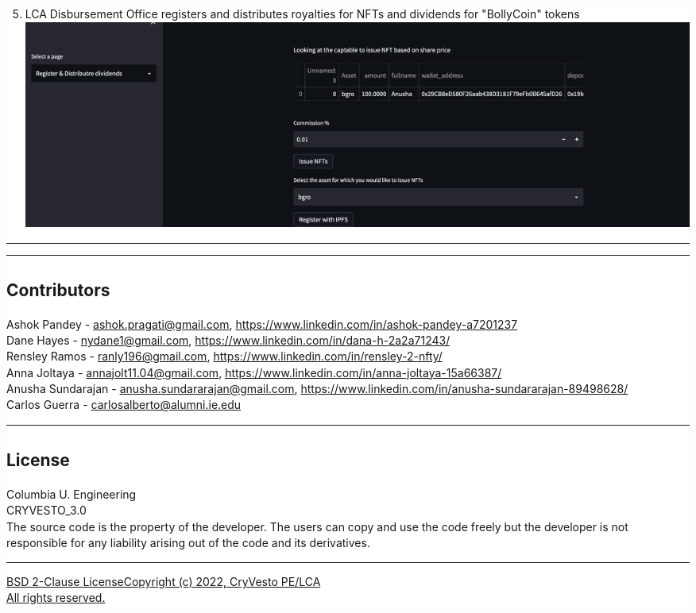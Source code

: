 5. LCA Disbursement Office registers and distributes royalties for NFTs and dividends for "BollyCoin" tokens
    ![RoyaltyDivPaymnt](./Images/5-RoyalDivs-2022-08-27at7.30.51PM.png)

---
--- 
## Contributors 
Ashok Pandey - ashok.pragati@gmail.com, https://www.linkedin.com/in/ashok-pandey-a7201237  
Dane Hayes - nydane1@gmail.com, https://www.linkedin.com/in/dana-h-2a2a71243/  
Rensley Ramos - ranly196@gmail.com, https://www.linkedin.com/in/rensley-2-nfty/    
Anna Joltaya - annajolt11.04@gmail.com, https://www.linkedin.com/in/anna-joltaya-15a66387/  
Anusha Sundarajan - anusha.sundararajan@gmail.com, https://www.linkedin.com/in/anusha-sundararajan-89498628/  
Carlos Guerra - carlosalberto@alumni.ie.edu


---

## License 
Columbia U. Engineering   
CRYVESTO_3.0  
The source code is the property of the developer. The users can copy and use the code freely but the developer is not responsible for any liability arising out of the code and its derivatives.

---
[BSD 2-Clause LicenseCopyright (c) 2022, CryVesto PE/LCA  
All rights reserved.](/LICENSE)
